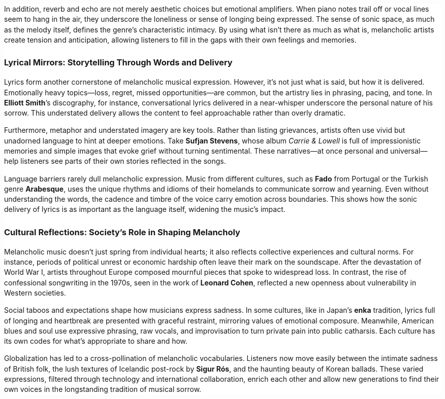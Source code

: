 In addition, reverb and echo are not merely aesthetic choices but emotional amplifiers. When piano
notes trail off or vocal lines seem to hang in the air, they underscore the loneliness or sense of
longing being expressed. The sense of sonic space, as much as the melody itself, defines the genre’s
characteristic intimacy. By using what isn’t there as much as what is, melancholic artists create
tension and anticipation, allowing listeners to fill in the gaps with their own feelings and
memories.

### Lyrical Mirrors: Storytelling Through Words and Delivery

Lyrics form another cornerstone of melancholic musical expression. However, it’s not just what is
said, but how it is delivered. Emotionally heavy topics—loss, regret, missed opportunities—are
common, but the artistry lies in phrasing, pacing, and tone. In **Elliott Smith**’s discography, for
instance, conversational lyrics delivered in a near-whisper underscore the personal nature of his
sorrow. This understated delivery allows the content to feel approachable rather than overly
dramatic.

Furthermore, metaphor and understated imagery are key tools. Rather than listing grievances, artists
often use vivid but unadorned language to hint at deeper emotions. Take **Sufjan Stevens**, whose
album _Carrie & Lowell_ is full of impressionistic memories and simple images that evoke grief
without turning sentimental. These narratives—at once personal and universal—help listeners see
parts of their own stories reflected in the songs.

Language barriers rarely dull melancholic expression. Music from different cultures, such as
**Fado** from Portugal or the Turkish genre **Arabesque**, uses the unique rhythms and idioms of
their homelands to communicate sorrow and yearning. Even without understanding the words, the
cadence and timbre of the voice carry emotion across boundaries. This shows how the sonic delivery
of lyrics is as important as the language itself, widening the music’s impact.

### Cultural Reflections: Society’s Role in Shaping Melancholy

Melancholic music doesn’t just spring from individual hearts; it also reflects collective
experiences and cultural norms. For instance, periods of political unrest or economic hardship often
leave their mark on the soundscape. After the devastation of World War I, artists throughout Europe
composed mournful pieces that spoke to widespread loss. In contrast, the rise of confessional
songwriting in the 1970s, seen in the work of **Leonard Cohen**, reflected a new openness about
vulnerability in Western societies.

Social taboos and expectations shape how musicians express sadness. In some cultures, like in
Japan’s **enka** tradition, lyrics full of longing and heartbreak are presented with graceful
restraint, mirroring values of emotional composure. Meanwhile, American blues and soul use
expressive phrasing, raw vocals, and improvisation to turn private pain into public catharsis. Each
culture has its own codes for what’s appropriate to share and how.

Globalization has led to a cross-pollination of melancholic vocabularies. Listeners now move easily
between the intimate sadness of British folk, the lush textures of Icelandic post-rock by **Sigur
Rós**, and the haunting beauty of Korean ballads. These varied expressions, filtered through
technology and international collaboration, enrich each other and allow new generations to find
their own voices in the longstanding tradition of musical sorrow.

